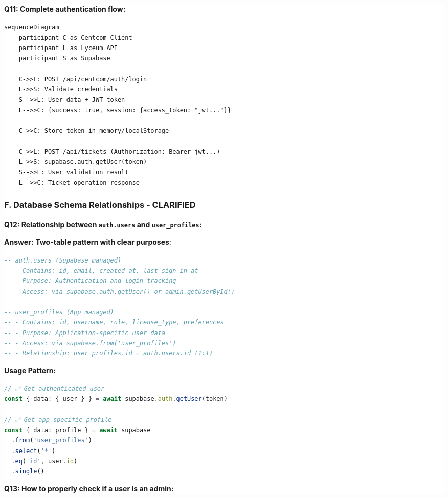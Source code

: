 **Q11: Complete authentication flow:**

```mermaid
sequenceDiagram
    participant C as Centcom Client
    participant L as Lyceum API
    participant S as Supabase
    
    C->>L: POST /api/centcom/auth/login
    L->>S: Validate credentials
    S-->>L: User data + JWT token
    L-->>C: {success: true, session: {access_token: "jwt..."}}
    
    C->>C: Store token in memory/localStorage
    
    C->>L: POST /api/tickets (Authorization: Bearer jwt...)
    L->>S: supabase.auth.getUser(token)
    S-->>L: User validation result
    L-->>C: Ticket operation response
```

### **F. Database Schema Relationships - CLARIFIED**

**Q12: Relationship between `auth.users` and `user_profiles`:**

**Answer:** **Two-table pattern with clear purposes**:

```sql
-- auth.users (Supabase managed)
-- - Contains: id, email, created_at, last_sign_in_at
-- - Purpose: Authentication and login tracking
-- - Access: via supabase.auth.getUser() or admin.getUserById()

-- user_profiles (App managed) 
-- - Contains: id, username, role, license_type, preferences
-- - Purpose: Application-specific user data
-- - Access: via supabase.from('user_profiles')
-- - Relationship: user_profiles.id = auth.users.id (1:1)
```

**Usage Pattern:**
```typescript
// ✅ Get authenticated user
const { data: { user } } = await supabase.auth.getUser(token)

// ✅ Get app-specific profile  
const { data: profile } = await supabase
  .from('user_profiles')
  .select('*')
  .eq('id', user.id)
  .single()
```

**Q13: How to properly check if a user is an admin:**
